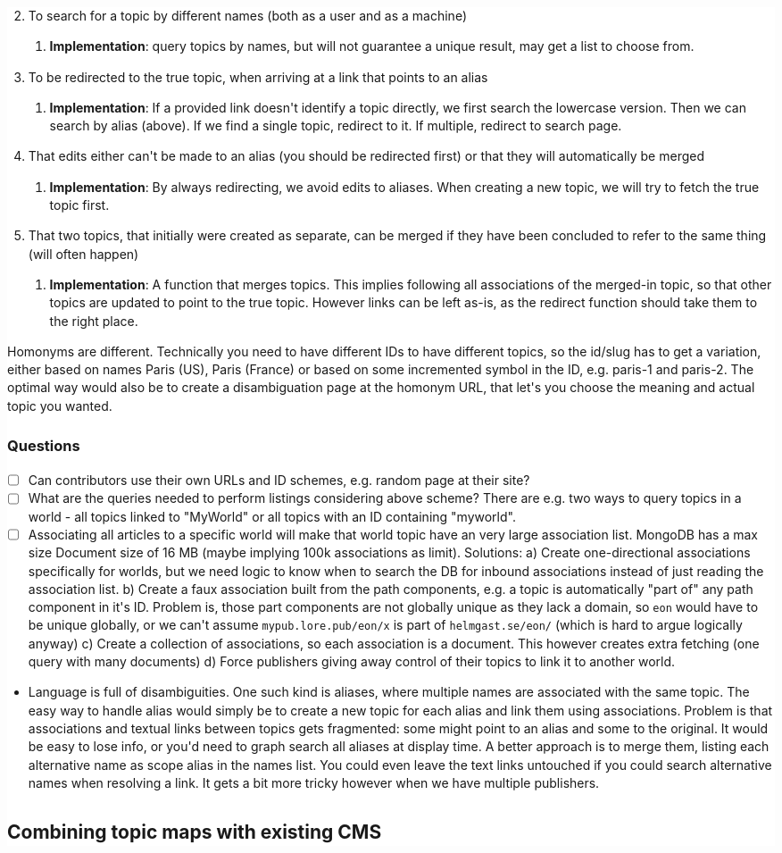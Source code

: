 2. To search for a topic by different names (both as a user and as a machine)
   1. **Implementation**: query topics by names, but will not guarantee a unique result, may get a list to choose from.
   
3. To be redirected to the true topic, when arriving at a link that points to an alias
   1. **Implementation**: If a provided link doesn't identify a topic directly, we first search the lowercase version. Then we can search by alias (above). If we find a single topic, redirect to it. If multiple, redirect to search page.

4. That edits either can't be made to an alias (you should be redirected first) or that they will automatically be merged
   1. **Implementation**: By always redirecting, we avoid edits to aliases. When creating a new topic, we will try to fetch the true topic first.

5. That two topics, that initially were created as separate, can be merged if they have been concluded to refer to the same thing (will often happen)
   1. **Implementation**: A function that merges topics. This implies following all associations of the merged-in topic, so that other topics are updated to point to the true topic. However links can be left as-is, as the redirect function should take them to the right place.

Homonyms are different. Technically you need to have different IDs to have different topics, so the id/slug has to get a variation, either based on names Paris (US), Paris (France) or based on some incremented symbol in the ID, e.g. paris-1 and paris-2. The optimal way would also be to create a disambiguation page at the homonym URL, that let's you choose the meaning and actual topic you wanted.

### Questions

- [ ] Can contributors use their own URLs and ID schemes, e.g. random page at their site?
- [ ] What are the queries needed to perform listings considering above scheme? There are e.g. two ways to query topics in a world - all topics linked to "MyWorld" or all topics with an ID containing "myworld".
- [ ] Associating all articles to a specific world will make that world topic have an very large association list. MongoDB has a max size Document size of 16 MB (maybe implying 100k associations as limit). Solutions:
  a) Create one-directional associations specifically for worlds, but we need logic to know when to search the DB for inbound associations instead of just reading the association list.
  b) Create a faux association built from the path components, e.g. a topic is automatically "part of" any path component in it's ID. Problem is, those part components are not globally unique as they lack a domain, so `eon` would have to be unique globally, or we can't assume `mypub.lore.pub/eon/x` is part of `helmgast.se/eon/` (which is hard to argue logically anyway)
  c) Create a collection of associations, so each association is a document. This however creates extra fetching (one query with many documents)
  d) Force publishers giving away control of their topics to link it to another world.
- Language is full of disambiguities. One such kind is aliases, where multiple names are associated with the same topic. The easy way to handle alias would simply be to create a new topic for each alias and link them using associations. Problem is that associations and textual links between topics gets fragmented: some might point to an alias and some to the original. It would be easy to lose info, or you'd need to graph search all aliases at display time. A better approach is to merge them, listing each alternative name as scope alias in the names list. You could even leave the text links untouched if you could search alternative names when resolving a link. It gets a bit more tricky however when we have multiple publishers. 

## Combining topic maps with existing CMS
